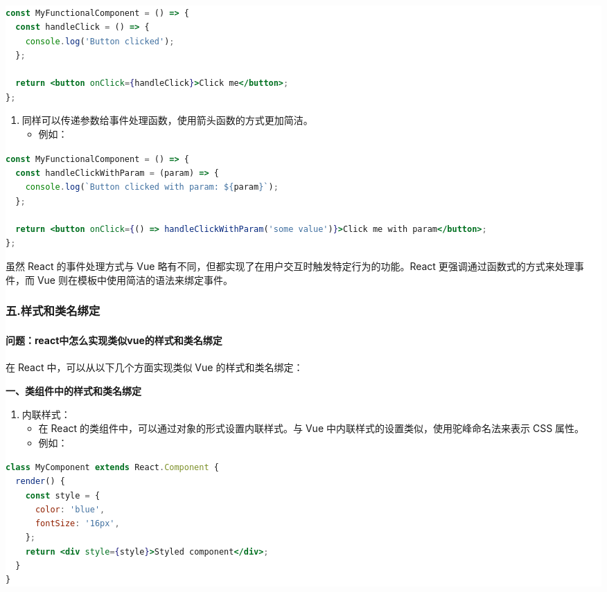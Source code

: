 ```jsx
const MyFunctionalComponent = () => {
  const handleClick = () => {
    console.log('Button clicked');
  };

  return <button onClick={handleClick}>Click me</button>;
};
```



1. 同样可以传递参数给事件处理函数，使用箭头函数的方式更加简洁。
   - 例如：

```jsx
const MyFunctionalComponent = () => {
  const handleClickWithParam = (param) => {
    console.log(`Button clicked with param: ${param}`);
  };

  return <button onClick={() => handleClickWithParam('some value')}>Click me with param</button>;
};
```



虽然 React 的事件处理方式与 Vue 略有不同，但都实现了在用户交互时触发特定行为的功能。React 更强调通过函数式的方式来处理事件，而 Vue 则在模板中使用简洁的语法来绑定事件。



###  五.样式和类名绑定

####  问题：react中怎么实现类似vue的样式和类名绑定

在 React 中，可以从以下几个方面实现类似 Vue 的样式和类名绑定：



**一、类组件中的样式和类名绑定**



1. 内联样式：
   - 在 React 的类组件中，可以通过对象的形式设置内联样式。与 Vue 中内联样式的设置类似，使用驼峰命名法来表示 CSS 属性。
   - 例如：





```jsx
class MyComponent extends React.Component {
  render() {
    const style = {
      color: 'blue',
      fontSize: '16px',
    };
    return <div style={style}>Styled component</div>;
  }
}
```
